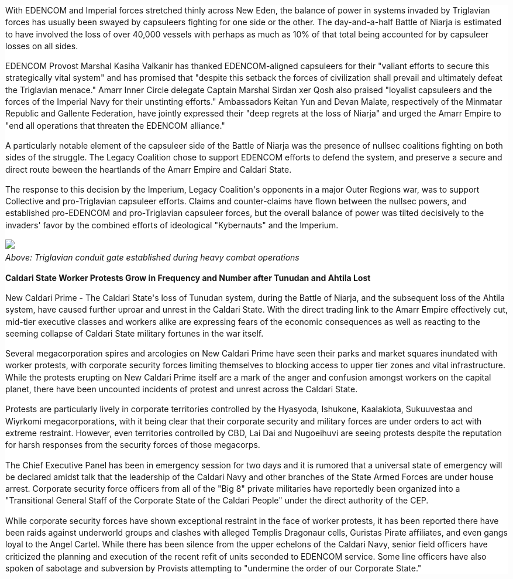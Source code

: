 With EDENCOM and Imperial forces stretched thinly across New Eden, the balance of power in systems invaded by Triglavian forces has usually been swayed by capsuleers fighting for one side or the other. The day-and-a-half Battle of Niarja is estimated to have involved the loss of over 40,000 vessels with perhaps as much as 10% of that total being accounted for by capsuleer losses on all sides.

EDENCOM Provost Marshal Kasiha Valkanir has thanked EDENCOM-aligned capsuleers for their "valiant efforts to secure this strategically vital system" and has promised that "despite this setback the forces of civilization shall prevail and ultimately defeat the Triglavian menace." Amarr Inner Circle delegate Captain Marshal Sirdan xer Qosh also praised "loyalist capsuleers and the forces of the Imperial Navy for their unstinting efforts." Ambassadors Keitan Yun and Devan Malate, respectively of the Minmatar Republic and Gallente Federation, have jointly expressed their "deep regrets at the loss of Niarja" and urged the Amarr Empire to "end all operations that threaten the EDENCOM alliance."

A particularly notable element of the capsuleer side of the Battle of Niarja was the presence of nullsec coalitions fighting on both sides of the struggle. The Legacy Coalition chose to support EDENCOM efforts to defend the system, and preserve a secure and direct route beween the heartlands of the Amarr Empire and Caldari State.

The response to this decision by the Imperium, Legacy Coalition's opponents in a major Outer Regions war, was to support Collective and pro-Triglavian capsuleer efforts. Claims and counter-claims have flown between the nullsec powers, and established pro-EDENCOM and pro-Triglavian capsuleer forces, but the overall balance of power was tilted decisively to the invaders' favor by the combined efforts of ideological "Kybernauts" and the Imperium.

![](https://web.ccpgamescdn.com/fiction/eveonline/worldnews/images/triglavian_conduit_niarja.png)  
_Above: Triglavian conduit gate established during heavy combat operations_

**Caldari State Worker Protests Grow in Frequency and Number after Tunudan and Ahtila Lost**

New Caldari Prime - The Caldari State's loss of Tunudan system, during the Battle of Niarja, and the subsequent loss of the Ahtila system, have caused further uproar and unrest in the Caldari State. With the direct trading link to the Amarr Empire effectively cut, mid-tier executive classes and workers alike are expressing fears of the economic consequences as well as reacting to the seeming collapse of Caldari State military fortunes in the war itself.

Several megacorporation spires and arcologies on New Caldari Prime have seen their parks and market squares inundated with worker protests, with corporate security forces limiting themselves to blocking access to upper tier zones and vital infrastructure. While the protests erupting on New Caldari Prime itself are a mark of the anger and confusion amongst workers on the capital planet, there have been uncounted incidents of protest and unrest across the Caldari State.

Protests are particularly lively in corporate territories controlled by the Hyasyoda, Ishukone, Kaalakiota, Sukuuvestaa and Wiyrkomi megacorporations, with it being clear that their corporate security and military forces are under orders to act with extreme restraint. However, even territories controlled by CBD, Lai Dai and Nugoeihuvi are seeing protests despite the reputation for harsh responses from the security forces of those megacorps.

The Chief Executive Panel has been in emergency session for two days and it is rumored that a universal state of emergency will be declared amidst talk that the leadership of the Caldari Navy and other branches of the State Armed Forces are under house arrest. Corporate security force officers from all of the "Big 8" private militaries have reportedly been organized into a "Transitional General Staff of the Corporate State of the Caldari People" under the direct authority of the CEP.

While corporate security forces have shown exceptional restraint in the face of worker protests, it has been reported there have been raids against underworld groups and clashes with alleged Templis Dragonaur cells, Guristas Pirate affiliates, and even gangs loyal to the Angel Cartel. While there has been silence from the upper echelons of the Caldari Navy, senior field officers have criticized the planning and execution of the recent refit of units seconded to EDENCOM service. Some line officers have also spoken of sabotage and subversion by Provists attempting to "undermine the order of our Corporate State."
